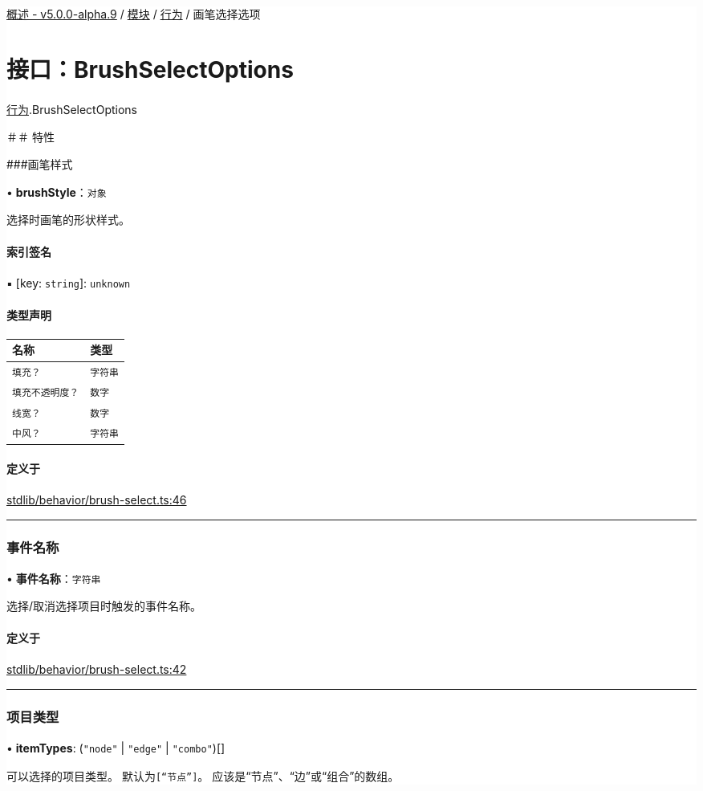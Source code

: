 [概述 - v5.0.0-alpha.9](../README.zh.md) / [模块](../modules.zh.md) / [行为](../modules/behaviors.zh.md ) / 画笔选择选项 

 # 接口：BrushSelectOptions 

 [行为](../modules/behaviors.zh.md).BrushSelectOptions 

 ＃＃ 特性 

 ###画笔样式 

 • **brushStyle**：`对象` 

 选择时画笔的形状样式。 

 #### 索引签名 

 ▪ [key: `string`]: `unknown` 

 #### 类型声明 

 | 名称 | 类型 | 
 | :------ | :------ | 
 | `填充？` | `字符串` | 
 | `填充不透明度？` | `数字` | 
 | `线宽？` | `数字` | 
 | `中风？` | `字符串` | 

 #### 定义于 

 [stdlib/behavior/brush-select.ts:46](https://github.com/antvis/G6/blob/c9548251ff/packages/g6/src/stdlib/behavior/brush-select.ts#L46) 

 ___ 

 ### 事件名称 

 • **事件名称**：`字符串` 

 选择/取消选择项目时触发的事件名称。 

 #### 定义于 

 [stdlib/behavior/brush-select.ts:42](https://github.com/antvis/G6/blob/c9548251ff/packages/g6/src/stdlib/behavior/brush-select.ts#L42) 

 ___ 

 ### 项目类型 

 • **itemTypes**: (``"node"`` \| ``"edge"`` \| ``"combo"``)[] 

 可以选择的项目类型。 
 默认为`[“节点”]`。 
 应该是“节点”、“边”或“组合”的数组。 
